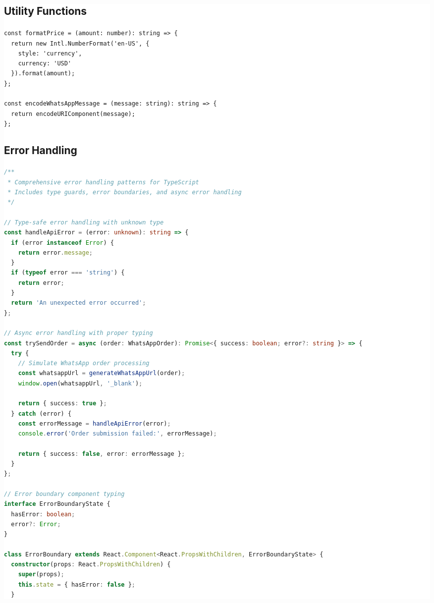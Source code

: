 ## Utility Functions

```tsx
const formatPrice = (amount: number): string => {
  return new Intl.NumberFormat('en-US', {
    style: 'currency',
    currency: 'USD'
  }).format(amount);
};

const encodeWhatsAppMessage = (message: string): string => {
  return encodeURIComponent(message);
};
```

## Error Handling

```typescript
/**
 * Comprehensive error handling patterns for TypeScript
 * Includes type guards, error boundaries, and async error handling
 */

// Type-safe error handling with unknown type
const handleApiError = (error: unknown): string => {
  if (error instanceof Error) {
    return error.message;
  }
  if (typeof error === 'string') {
    return error;
  }
  return 'An unexpected error occurred';
};

// Async error handling with proper typing
const trySendOrder = async (order: WhatsAppOrder): Promise<{ success: boolean; error?: string }> => {
  try {
    // Simulate WhatsApp order processing
    const whatsappUrl = generateWhatsAppUrl(order);
    window.open(whatsappUrl, '_blank');
    
    return { success: true };
  } catch (error) {
    const errorMessage = handleApiError(error);
    console.error('Order submission failed:', errorMessage);
    
    return { success: false, error: errorMessage };
  }
};

// Error boundary component typing
interface ErrorBoundaryState {
  hasError: boolean;
  error?: Error;
}

class ErrorBoundary extends React.Component<React.PropsWithChildren, ErrorBoundaryState> {
  constructor(props: React.PropsWithChildren) {
    super(props);
    this.state = { hasError: false };
  }

```